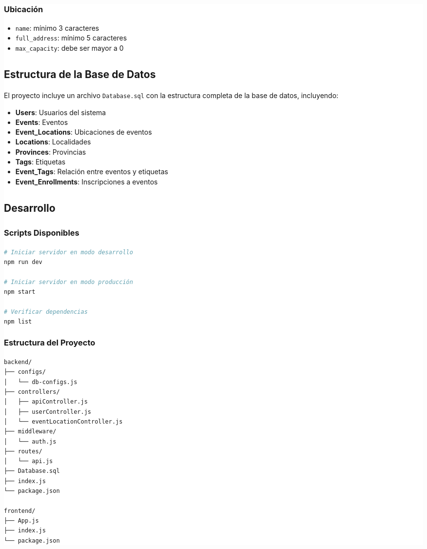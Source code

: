 ### Ubicación
- `name`: mínimo 3 caracteres
- `full_address`: mínimo 5 caracteres
- `max_capacity`: debe ser mayor a 0

## Estructura de la Base de Datos

El proyecto incluye un archivo `Database.sql` con la estructura completa de la base de datos, incluyendo:

- **Users**: Usuarios del sistema
- **Events**: Eventos
- **Event_Locations**: Ubicaciones de eventos
- **Locations**: Localidades
- **Provinces**: Provincias
- **Tags**: Etiquetas
- **Event_Tags**: Relación entre eventos y etiquetas
- **Event_Enrollments**: Inscripciones a eventos

## Desarrollo

### Scripts Disponibles

```bash
# Iniciar servidor en modo desarrollo
npm run dev

# Iniciar servidor en modo producción
npm start

# Verificar dependencias
npm list
```

### Estructura del Proyecto

```
backend/
├── configs/
│   └── db-configs.js
├── controllers/
│   ├── apiController.js
│   ├── userController.js
│   └── eventLocationController.js
├── middleware/
│   └── auth.js
├── routes/
│   └── api.js
├── Database.sql
├── index.js
└── package.json

frontend/
├── App.js
├── index.js
└── package.json
```
